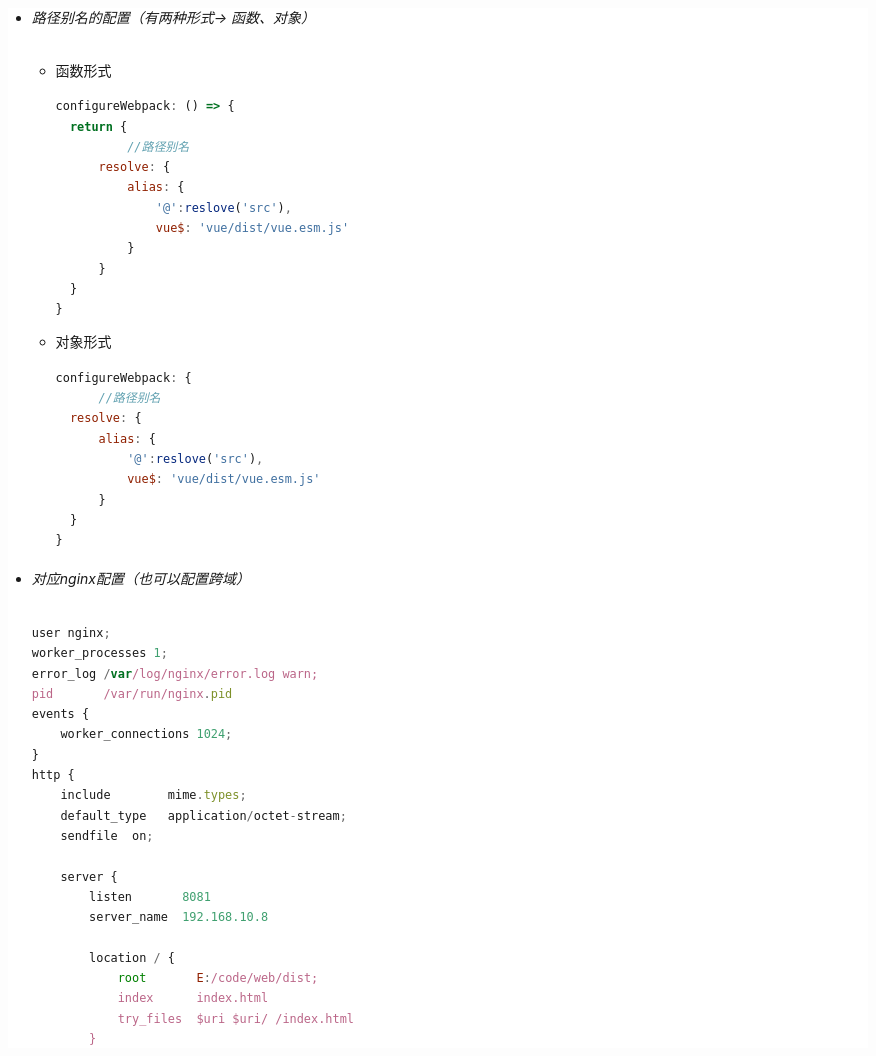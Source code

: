   - ###### 路径别名的配置（有两种形式-> 函数、对象）

    - 函数形式

      ```js
      configureWebpack: () => {
      	return {
        		//路径别名      
      		resolve: {
      			alias: {
      				'@':reslove('src'),
      				vue$: 'vue/dist/vue.esm.js'
      			}
      		}
      	}
      }
      ```

    - 对象形式

      ```js
      configureWebpack: {
        	//路径别名      
      	resolve: {
      		alias: {
      			'@':reslove('src'),
      			vue$: 'vue/dist/vue.esm.js'
      		}
      	}
      }
      ```

  - ###### 对应nginx配置（也可以配置跨域）

    ```js
    user nginx;
    worker_processes 1;
    error_log /var/log/nginx/error.log warn;
    pid       /var/run/nginx.pid
    events {
        worker_connections 1024;
    }
    http {
    	include        mime.types;
    	default_type   application/octet-stream;
    	sendfile  on;
    
    	server {
    		listen       8081
    		server_name  192.168.10.8
    
    		location / {
    			root       E:/code/web/dist;
    			index      index.html
    			try_files  $uri $uri/ /index.html
    		}
    